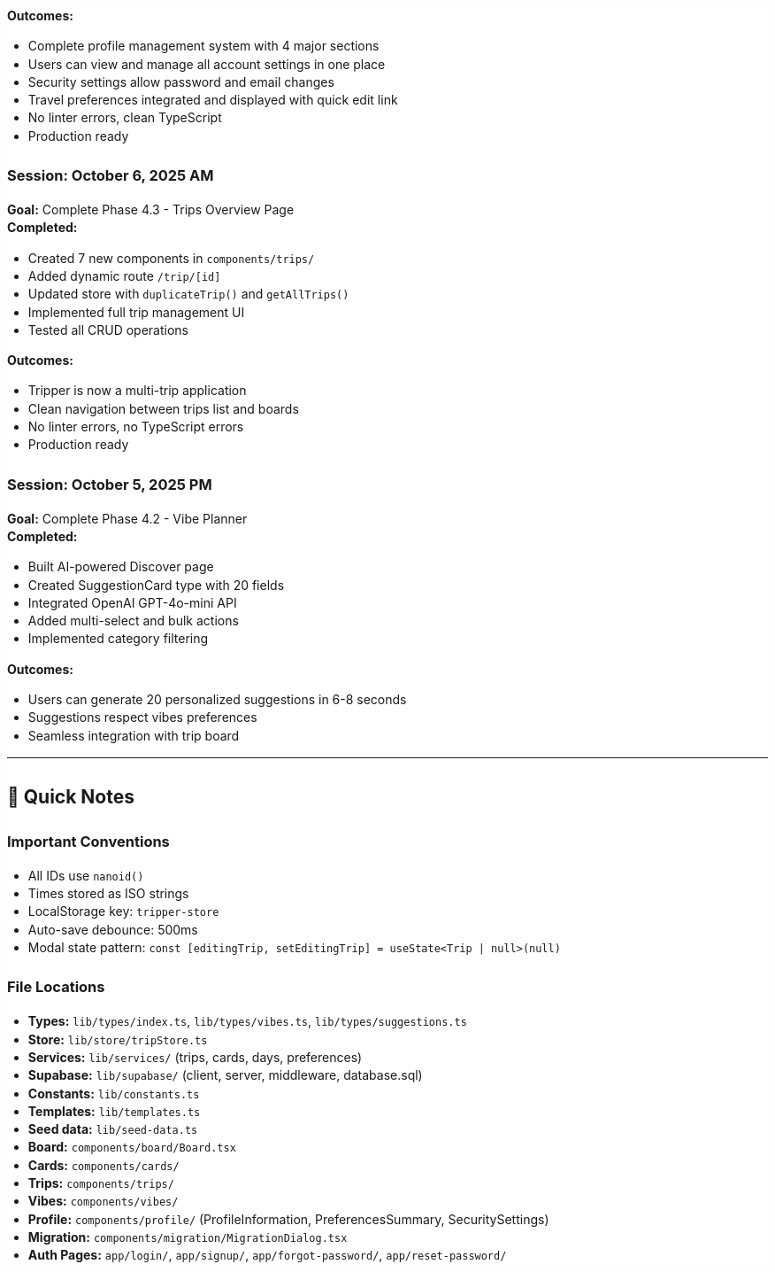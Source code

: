 **Outcomes:**
- Complete profile management system with 4 major sections
- Users can view and manage all account settings in one place
- Security settings allow password and email changes
- Travel preferences integrated and displayed with quick edit link
- No linter errors, clean TypeScript
- Production ready

### Session: October 6, 2025 AM
**Goal:** Complete Phase 4.3 - Trips Overview Page  
**Completed:**
- Created 7 new components in `components/trips/`
- Added dynamic route `/trip/[id]`
- Updated store with `duplicateTrip()` and `getAllTrips()`
- Implemented full trip management UI
- Tested all CRUD operations

**Outcomes:**
- Tripper is now a multi-trip application
- Clean navigation between trips list and boards
- No linter errors, no TypeScript errors
- Production ready

### Session: October 5, 2025 PM
**Goal:** Complete Phase 4.2 - Vibe Planner  
**Completed:**
- Built AI-powered Discover page
- Created SuggestionCard type with 20 fields
- Integrated OpenAI GPT-4o-mini API
- Added multi-select and bulk actions
- Implemented category filtering

**Outcomes:**
- Users can generate 20 personalized suggestions in 6-8 seconds
- Suggestions respect vibes preferences
- Seamless integration with trip board

---

## 📝 Quick Notes

### Important Conventions
- All IDs use `nanoid()`
- Times stored as ISO strings
- LocalStorage key: `tripper-store`
- Auto-save debounce: 500ms
- Modal state pattern: `const [editingTrip, setEditingTrip] = useState<Trip | null>(null)`

### File Locations
- **Types:** `lib/types/index.ts`, `lib/types/vibes.ts`, `lib/types/suggestions.ts`
- **Store:** `lib/store/tripStore.ts`
- **Services:** `lib/services/` (trips, cards, days, preferences)
- **Supabase:** `lib/supabase/` (client, server, middleware, database.sql)
- **Constants:** `lib/constants.ts`
- **Templates:** `lib/templates.ts`
- **Seed data:** `lib/seed-data.ts`
- **Board:** `components/board/Board.tsx`
- **Cards:** `components/cards/`
- **Trips:** `components/trips/`
- **Vibes:** `components/vibes/`
- **Profile:** `components/profile/` (ProfileInformation, PreferencesSummary, SecuritySettings)
- **Migration:** `components/migration/MigrationDialog.tsx`
- **Auth Pages:** `app/login/`, `app/signup/`, `app/forgot-password/`, `app/reset-password/`